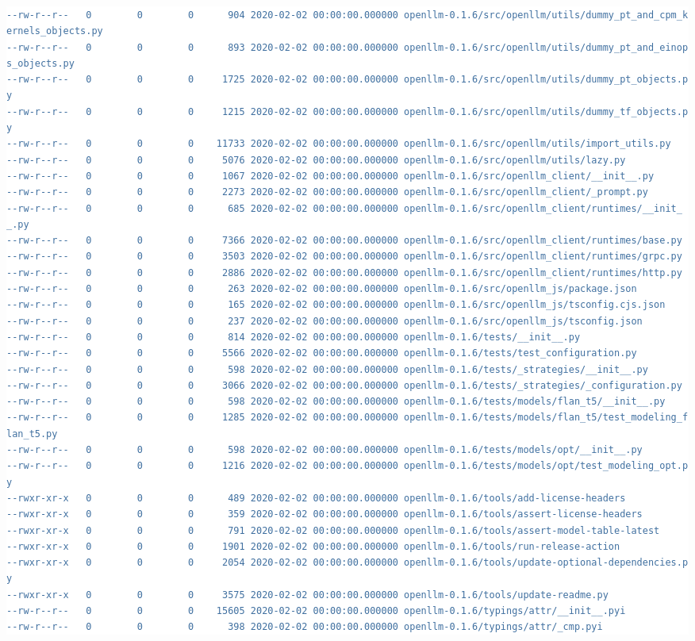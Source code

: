 ```diff
--rw-r--r--   0        0        0      904 2020-02-02 00:00:00.000000 openllm-0.1.6/src/openllm/utils/dummy_pt_and_cpm_kernels_objects.py
--rw-r--r--   0        0        0      893 2020-02-02 00:00:00.000000 openllm-0.1.6/src/openllm/utils/dummy_pt_and_einops_objects.py
--rw-r--r--   0        0        0     1725 2020-02-02 00:00:00.000000 openllm-0.1.6/src/openllm/utils/dummy_pt_objects.py
--rw-r--r--   0        0        0     1215 2020-02-02 00:00:00.000000 openllm-0.1.6/src/openllm/utils/dummy_tf_objects.py
--rw-r--r--   0        0        0    11733 2020-02-02 00:00:00.000000 openllm-0.1.6/src/openllm/utils/import_utils.py
--rw-r--r--   0        0        0     5076 2020-02-02 00:00:00.000000 openllm-0.1.6/src/openllm/utils/lazy.py
--rw-r--r--   0        0        0     1067 2020-02-02 00:00:00.000000 openllm-0.1.6/src/openllm_client/__init__.py
--rw-r--r--   0        0        0     2273 2020-02-02 00:00:00.000000 openllm-0.1.6/src/openllm_client/_prompt.py
--rw-r--r--   0        0        0      685 2020-02-02 00:00:00.000000 openllm-0.1.6/src/openllm_client/runtimes/__init__.py
--rw-r--r--   0        0        0     7366 2020-02-02 00:00:00.000000 openllm-0.1.6/src/openllm_client/runtimes/base.py
--rw-r--r--   0        0        0     3503 2020-02-02 00:00:00.000000 openllm-0.1.6/src/openllm_client/runtimes/grpc.py
--rw-r--r--   0        0        0     2886 2020-02-02 00:00:00.000000 openllm-0.1.6/src/openllm_client/runtimes/http.py
--rw-r--r--   0        0        0      263 2020-02-02 00:00:00.000000 openllm-0.1.6/src/openllm_js/package.json
--rw-r--r--   0        0        0      165 2020-02-02 00:00:00.000000 openllm-0.1.6/src/openllm_js/tsconfig.cjs.json
--rw-r--r--   0        0        0      237 2020-02-02 00:00:00.000000 openllm-0.1.6/src/openllm_js/tsconfig.json
--rw-r--r--   0        0        0      814 2020-02-02 00:00:00.000000 openllm-0.1.6/tests/__init__.py
--rw-r--r--   0        0        0     5566 2020-02-02 00:00:00.000000 openllm-0.1.6/tests/test_configuration.py
--rw-r--r--   0        0        0      598 2020-02-02 00:00:00.000000 openllm-0.1.6/tests/_strategies/__init__.py
--rw-r--r--   0        0        0     3066 2020-02-02 00:00:00.000000 openllm-0.1.6/tests/_strategies/_configuration.py
--rw-r--r--   0        0        0      598 2020-02-02 00:00:00.000000 openllm-0.1.6/tests/models/flan_t5/__init__.py
--rw-r--r--   0        0        0     1285 2020-02-02 00:00:00.000000 openllm-0.1.6/tests/models/flan_t5/test_modeling_flan_t5.py
--rw-r--r--   0        0        0      598 2020-02-02 00:00:00.000000 openllm-0.1.6/tests/models/opt/__init__.py
--rw-r--r--   0        0        0     1216 2020-02-02 00:00:00.000000 openllm-0.1.6/tests/models/opt/test_modeling_opt.py
--rwxr-xr-x   0        0        0      489 2020-02-02 00:00:00.000000 openllm-0.1.6/tools/add-license-headers
--rwxr-xr-x   0        0        0      359 2020-02-02 00:00:00.000000 openllm-0.1.6/tools/assert-license-headers
--rwxr-xr-x   0        0        0      791 2020-02-02 00:00:00.000000 openllm-0.1.6/tools/assert-model-table-latest
--rwxr-xr-x   0        0        0     1901 2020-02-02 00:00:00.000000 openllm-0.1.6/tools/run-release-action
--rwxr-xr-x   0        0        0     2054 2020-02-02 00:00:00.000000 openllm-0.1.6/tools/update-optional-dependencies.py
--rwxr-xr-x   0        0        0     3575 2020-02-02 00:00:00.000000 openllm-0.1.6/tools/update-readme.py
--rw-r--r--   0        0        0    15605 2020-02-02 00:00:00.000000 openllm-0.1.6/typings/attr/__init__.pyi
--rw-r--r--   0        0        0      398 2020-02-02 00:00:00.000000 openllm-0.1.6/typings/attr/_cmp.pyi
```